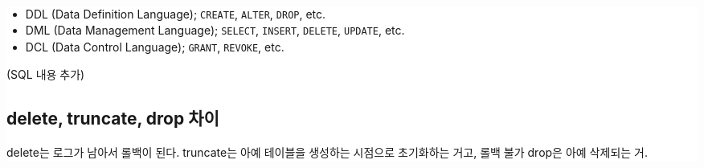 -   DDL (Data Definition Language); `CREATE`, `ALTER`, `DROP`, etc.
-   DML (Data Management Language); `SELECT`, `INSERT`, `DELETE`, `UPDATE`, etc.
-   DCL (Data Control Language); `GRANT`, `REVOKE`, etc.

(SQL 내용 추가)

## delete, truncate, drop 차이

delete는 로그가 남아서 롤백이 된다.
truncate는 아예 테이블을 생성하는 시점으로 초기화하는 거고, 롤백 불가
drop은 아예 삭제되는 거.